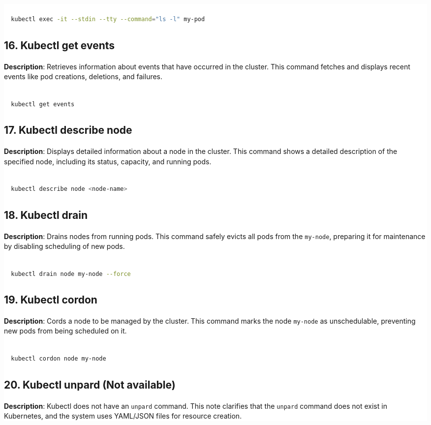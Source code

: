 ```bash

  kubectl exec -it --stdin --tty --command="ls -l" my-pod

```

## 16. Kubectl get events

**Description**: Retrieves information about events that have occurred in the cluster. This command fetches and displays recent events like pod creations, deletions, and failures.

```bash

  kubectl get events

```

## 17. Kubectl describe node

**Description**: Displays detailed information about a node in the cluster. This command shows a detailed description of the specified node, including its status, capacity, and running pods.

```bash

  kubectl describe node <node-name>

```

## 18. Kubectl drain

**Description**: Drains nodes from running pods. This command safely evicts all pods from the `my-node`, preparing it for maintenance by disabling scheduling of new pods.

```bash

  kubectl drain node my-node --force

```

## 19. Kubectl cordon

**Description**: Cords a node to be managed by the cluster. This command marks the node `my-node` as unschedulable, preventing new pods from being scheduled on it.

```bash

  kubectl cordon node my-node

```

## 20. Kubectl unpard (Not available)

**Description**: Kubectl does not have an `unpard` command. This note clarifies that the `unpard` command does not exist in Kubernetes, and the system uses YAML/JSON files for resource creation.
